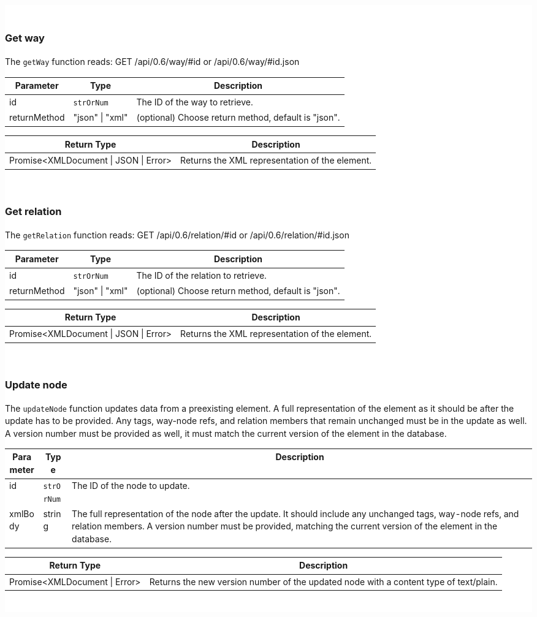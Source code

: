 <br/>

### Get way

The `getWay` function reads: GET /api/0.6/way/#id or /api/0.6/way/#id.json

| Parameter    | Type            | Description                                         |
| ------------ | --------------- | --------------------------------------------------- |
| id           | `strOrNum`      | The ID of the way to retrieve.                      |
| returnMethod | "json" \| "xml" | (optional) Choose return method, default is "json". |

| Return Type                             | Description                                    |
| --------------------------------------- | ---------------------------------------------- |
| Promise\<XMLDocument \| JSON \| Error\> | Returns the XML representation of the element. |

<br/>

### Get relation

The `getRelation` function reads: GET /api/0.6/relation/#id or /api/0.6/relation/#id.json

| Parameter    | Type            | Description                                         |
| ------------ | --------------- | --------------------------------------------------- |
| id           | `strOrNum`      | The ID of the relation to retrieve.                 |
| returnMethod | "json" \| "xml" | (optional) Choose return method, default is "json". |

| Return Type                             | Description                                    |
| --------------------------------------- | ---------------------------------------------- |
| Promise\<XMLDocument \| JSON \| Error\> | Returns the XML representation of the element. |

<br/>

### Update node

The `updateNode` function updates data from a preexisting element. A full representation of the element as it should be after the update has to be provided. Any tags, way-node refs, and relation members that remain unchanged must be in the update as well. A version number must be provided as well, it must match the current version of the element in the database.

| Parameter | Type       | Description                                                                                                                                                                                                                      |
| --------- | ---------- | -------------------------------------------------------------------------------------------------------------------------------------------------------------------------------------------------------------------------------- |
| id        | `strOrNum` | The ID of the node to update.                                                                                                                                                                                                    |
| xmlBody   | string     | The full representation of the node after the update. It should include any unchanged tags, way-node refs, and relation members. A version number must be provided, matching the current version of the element in the database. |

| Return Type                     | Description                                                                           |
| ------------------------------- | ------------------------------------------------------------------------------------- |
| Promise\<XMLDocument \| Error\> | Returns the new version number of the updated node with a content type of text/plain. |

<br/>
